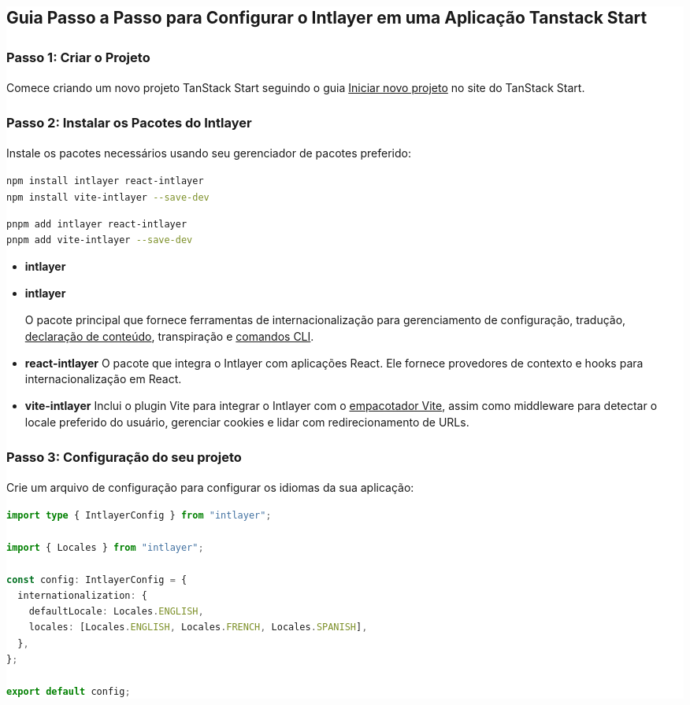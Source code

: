 
## Guia Passo a Passo para Configurar o Intlayer em uma Aplicação Tanstack Start

### Passo 1: Criar o Projeto

Comece criando um novo projeto TanStack Start seguindo o guia [Iniciar novo projeto](https://tanstack.com/start/latest/docs/framework/react/quick-start) no site do TanStack Start.

### Passo 2: Instalar os Pacotes do Intlayer

Instale os pacotes necessários usando seu gerenciador de pacotes preferido:

```bash packageManager="npm"
npm install intlayer react-intlayer
npm install vite-intlayer --save-dev
```

```bash packageManager="pnpm"
pnpm add intlayer react-intlayer
pnpm add vite-intlayer --save-dev
```

- **intlayer**

- **intlayer**

  O pacote principal que fornece ferramentas de internacionalização para gerenciamento de configuração, tradução, [declaração de conteúdo](https://github.com/aymericzip/intlayer/blob/main/docs/docs/pt/dictionary/get_started.md), transpiração e [comandos CLI](https://github.com/aymericzip/intlayer/blob/main/docs/docs/pt/intlayer_cli.md).

- **react-intlayer**
  O pacote que integra o Intlayer com aplicações React. Ele fornece provedores de contexto e hooks para internacionalização em React.

- **vite-intlayer**
  Inclui o plugin Vite para integrar o Intlayer com o [empacotador Vite](https://vite.dev/guide/why.html#why-bundle-for-production), assim como middleware para detectar o locale preferido do usuário, gerenciar cookies e lidar com redirecionamento de URLs.

### Passo 3: Configuração do seu projeto

Crie um arquivo de configuração para configurar os idiomas da sua aplicação:

```typescript fileName="intlayer.config.ts"
import type { IntlayerConfig } from "intlayer";

import { Locales } from "intlayer";

const config: IntlayerConfig = {
  internationalization: {
    defaultLocale: Locales.ENGLISH,
    locales: [Locales.ENGLISH, Locales.FRENCH, Locales.SPANISH],
  },
};

export default config;
```
